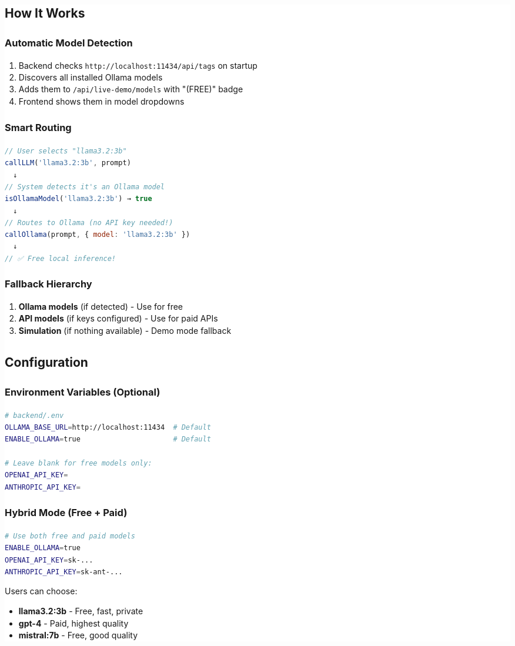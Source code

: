 ## How It Works

### Automatic Model Detection
1. Backend checks `http://localhost:11434/api/tags` on startup
2. Discovers all installed Ollama models
3. Adds them to `/api/live-demo/models` with "(FREE)" badge
4. Frontend shows them in model dropdowns

### Smart Routing
```javascript
// User selects "llama3.2:3b"
callLLM('llama3.2:3b', prompt)
  ↓
// System detects it's an Ollama model
isOllamaModel('llama3.2:3b') → true
  ↓
// Routes to Ollama (no API key needed!)
callOllama(prompt, { model: 'llama3.2:3b' })
  ↓
// ✅ Free local inference!
```

### Fallback Hierarchy
1. **Ollama models** (if detected) - Use for free
2. **API models** (if keys configured) - Use for paid APIs
3. **Simulation** (if nothing available) - Demo mode fallback

## Configuration

### Environment Variables (Optional)
```bash
# backend/.env
OLLAMA_BASE_URL=http://localhost:11434  # Default
ENABLE_OLLAMA=true                      # Default

# Leave blank for free models only:
OPENAI_API_KEY=
ANTHROPIC_API_KEY=
```

### Hybrid Mode (Free + Paid)
```bash
# Use both free and paid models
ENABLE_OLLAMA=true
OPENAI_API_KEY=sk-...
ANTHROPIC_API_KEY=sk-ant-...
```

Users can choose:
- **llama3.2:3b** - Free, fast, private
- **gpt-4** - Paid, highest quality
- **mistral:7b** - Free, good quality
